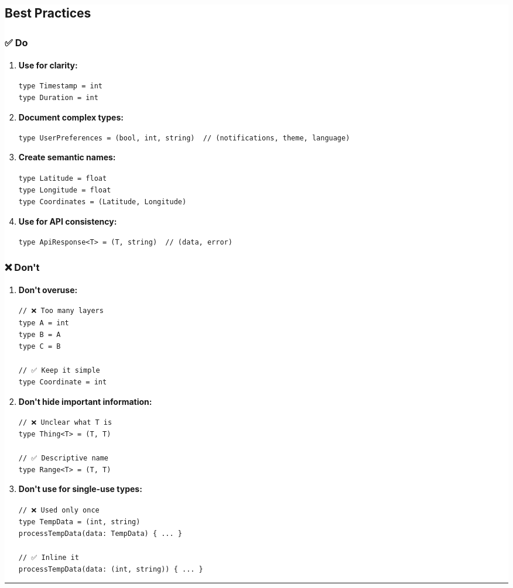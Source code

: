
## Best Practices

### ✅ Do

1. **Use for clarity:**
   ```liva
   type Timestamp = int
   type Duration = int
   ```

2. **Document complex types:**
   ```liva
   type UserPreferences = (bool, int, string)  // (notifications, theme, language)
   ```

3. **Create semantic names:**
   ```liva
   type Latitude = float
   type Longitude = float
   type Coordinates = (Latitude, Longitude)
   ```

4. **Use for API consistency:**
   ```liva
   type ApiResponse<T> = (T, string)  // (data, error)
   ```

### ❌ Don't

1. **Don't overuse:**
   ```liva
   // ❌ Too many layers
   type A = int
   type B = A
   type C = B
   
   // ✅ Keep it simple
   type Coordinate = int
   ```

2. **Don't hide important information:**
   ```liva
   // ❌ Unclear what T is
   type Thing<T> = (T, T)
   
   // ✅ Descriptive name
   type Range<T> = (T, T)
   ```

3. **Don't use for single-use types:**
   ```liva
   // ❌ Used only once
   type TempData = (int, string)
   processTempData(data: TempData) { ... }
   
   // ✅ Inline it
   processTempData(data: (int, string)) { ... }
   ```

---